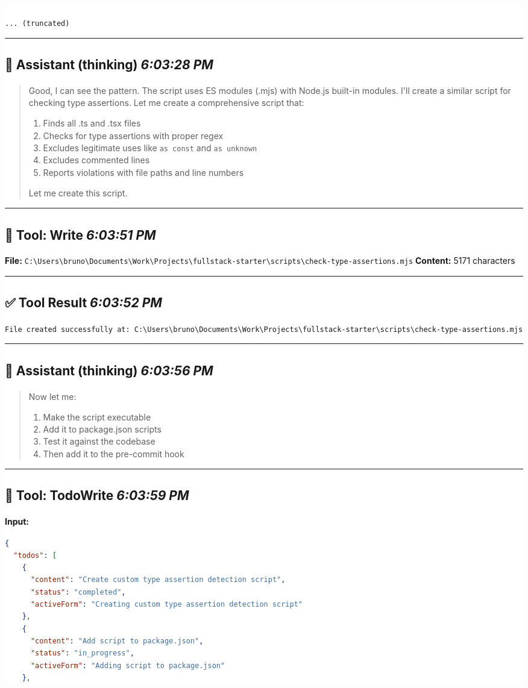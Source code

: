 ```

... (truncated)
```

---

## 🧠 Assistant (thinking) _6:03:28 PM_

> Good, I can see the pattern. The script uses ES modules (.mjs) with Node.js built-in modules. I'll create a similar script for checking type assertions. Let me create a comprehensive script that:
> 
> 1. Finds all .ts and .tsx files
> 2. Checks for type assertions with proper regex
> 3. Excludes legitimate uses like `as const` and `as unknown`
> 4. Excludes commented lines
> 5. Reports violations with file paths and line numbers
> 
> Let me create this script.

---

## 🔧 Tool: Write _6:03:51 PM_

**File:** `C:\Users\bruno\Documents\Work\Projects\fullstack-starter\scripts\check-type-assertions.mjs`
**Content:** 5171 characters

---

## ✅ Tool Result _6:03:52 PM_

```
File created successfully at: C:\Users\bruno\Documents\Work\Projects\fullstack-starter\scripts\check-type-assertions.mjs
```

---

## 🧠 Assistant (thinking) _6:03:56 PM_

> Now let me:
> 1. Make the script executable
> 2. Add it to package.json scripts
> 3. Test it against the codebase
> 4. Then add it to the pre-commit hook

---

## 🔧 Tool: TodoWrite _6:03:59 PM_

**Input:**
```json
{
  "todos": [
    {
      "content": "Create custom type assertion detection script",
      "status": "completed",
      "activeForm": "Creating custom type assertion detection script"
    },
    {
      "content": "Add script to package.json",
      "status": "in_progress",
      "activeForm": "Adding script to package.json"
    },
```